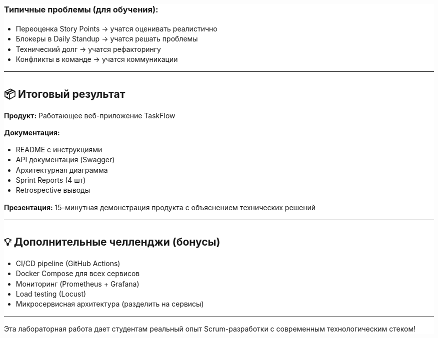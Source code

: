 ### Типичные проблемы (для обучения):
- Переоценка Story Points → учатся оценивать реалистично
- Блокеры в Daily Standup → учатся решать проблемы
- Технический долг → учатся рефакторингу
- Конфликты в команде → учатся коммуникации

---

## 📦 Итоговый результат

**Продукт:** Работающее веб-приложение TaskFlow

**Документация:**
- README с инструкциями
- API документация (Swagger)
- Архитектурная диаграмма
- Sprint Reports (4 шт)
- Retrospective выводы

**Презентация:** 15-минутная демонстрация продукта с объяснением технических решений

---

## 💡 Дополнительные челленджи (бонусы)

- CI/CD pipeline (GitHub Actions)
- Docker Compose для всех сервисов
- Мониторинг (Prometheus + Grafana)
- Load testing (Locust)
- Микросервисная архитектура (разделить на сервисы)

---

Эта лабораторная работа дает студентам реальный опыт Scrum-разработки с современным технологическим стеком!
